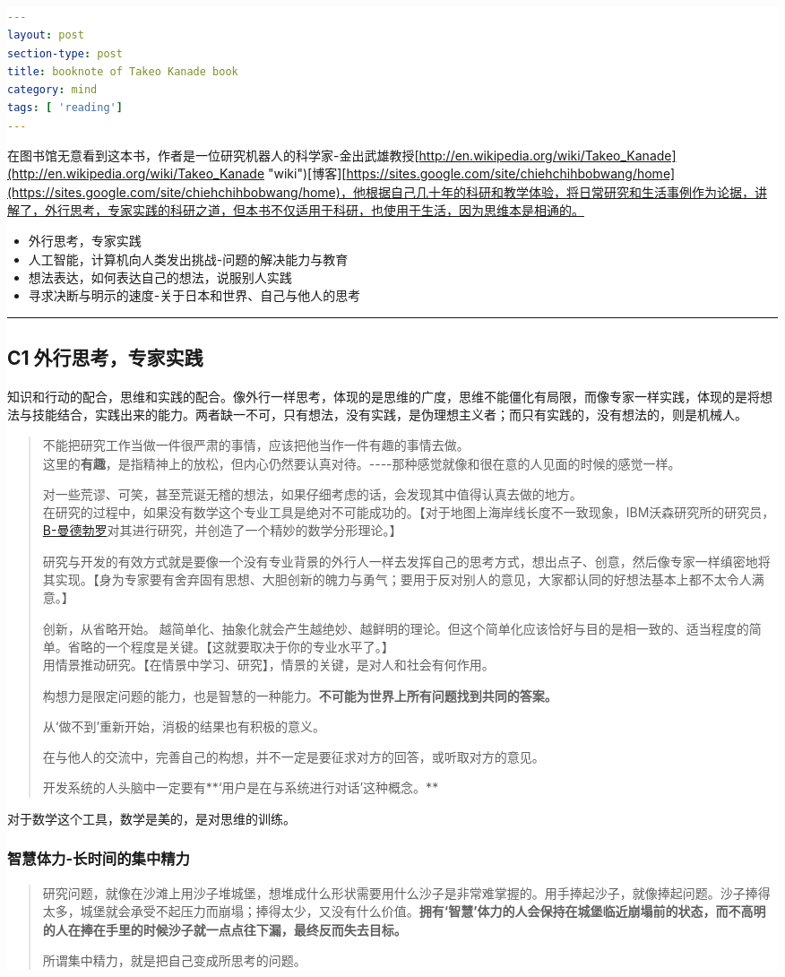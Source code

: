 ```yaml
---
layout: post
section-type: post
title: booknote of Takeo Kanade book
category: mind
tags: [ 'reading']
---
```

在图书馆无意看到这本书，作者是一位研究机器人的科学家-金出武雄教授[http://en.wikipedia.org/wiki/Takeo_Kanade](http://en.wikipedia.org/wiki/Takeo_Kanade "wiki")[博客][https://sites.google.com/site/chiehchihbobwang/home](https://sites.google.com/site/chiehchihbobwang/home)，他根据自己几十年的科研和教学体验，将日常研究和生活事例作为论据，讲解了，外行思考，专家实践的科研之道，但本书不仅适用于科研，也使用于生活，因为思维本是相通的。

- 外行思考，专家实践
- 人工智能，计算机向人类发出挑战-问题的解决能力与教育
- 想法表达，如何表达自己的想法，说服别人实践
- 寻求决断与明示的速度-关于日本和世界、自己与他人的思考

----------

## C1 外行思考，专家实践 ##

知识和行动的配合，思维和实践的配合。像外行一样思考，体现的是思维的广度，思维不能僵化有局限，而像专家一样实践，体现的是将想法与技能结合，实践出来的能力。两者缺一不可，只有想法，没有实践，是伪理想主义者；而只有实践的，没有想法的，则是机械人。

> 不能把研究工作当做一件很严肃的事情，应该把他当作一件有趣的事情去做。  
> 这里的**有趣**，是指精神上的放松，但内心仍然要认真对待。----那种感觉就像和很在意的人见面的时候的感觉一样。   
> 
> 对一些荒谬、可笑，甚至荒诞无稽的想法，如果仔细考虑的话，会发现其中值得认真去做的地方。  
> 在研究的过程中，如果没有数学这个专业工具是绝对不可能成功的。【对于地图上海岸线长度不一致现象，IBM沃森研究所的研究员，[B-曼德勃罗](http://en.wikipedia.org/wiki/Benoit_Mandelbrot)对其进行研究，并创造了一个精妙的数学分形理论。】  
> 
> 研究与开发的有效方式就是要像一个没有专业背景的外行人一样去发挥自己的思考方式，想出点子、创意，然后像专家一样缜密地将其实现。【身为专家要有舍弃固有思想、大胆创新的魄力与勇气；要用于反对别人的意见，大家都认同的好想法基本上都不太令人满意。】  
> 
> 创新，从省略开始。  越简单化、抽象化就会产生越绝妙、越鲜明的理论。但这个简单化应该恰好与目的是相一致的、适当程度的简单。省略的一个程度是关键。【这就要取决于你的专业水平了。】  
> 用情景推动研究。【在情景中学习、研究】，情景的关键，是对人和社会有何作用。  
> 
> 构想力是限定问题的能力，也是智慧的一种能力。**不可能为世界上所有问题找到共同的答案。**
> 
> 从‘做不到’重新开始，消极的结果也有积极的意义。
> 
> 在与他人的交流中，完善自己的构想，并不一定是要征求对方的回答，或听取对方的意见。
> 
> 开发系统的人头脑中一定要有**‘用户是在与系统进行对话’这种概念。**


对于数学这个工具，数学是美的，是对思维的训练。

### 智慧体力-长时间的集中精力 ###

> 研究问题，就像在沙滩上用沙子堆城堡，想堆成什么形状需要用什么沙子是非常难掌握的。用手捧起沙子，就像捧起问题。沙子捧得太多，城堡就会承受不起压力而崩塌；捧得太少，又没有什么价值。**拥有‘智慧’体力的人会保持在城堡临近崩塌前的状态，而不高明的人在捧在手里的时候沙子就一点点往下漏，最终反而失去目标。** 
> 
> 所谓集中精力，就是把自己变成所思考的问题。
